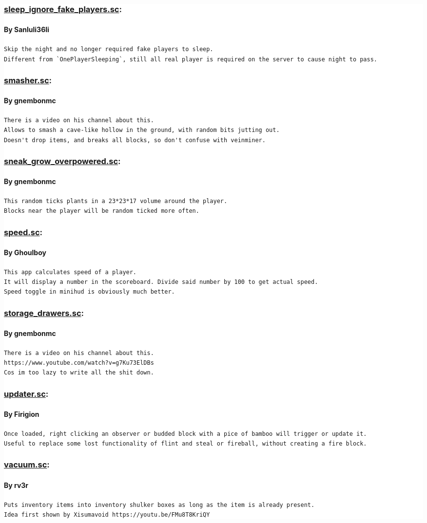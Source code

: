 ### [sleep_ignore_fake_players.sc](https://github.com/gnembon/scarpet/blob/master/programs/survival/sleep_ignore_fake_players.sc):
#### By Sanluli36li
	Skip the night and no longer required fake players to sleep.
	Different from `OnePlayerSleeping`, still all real player is required on the server to cause night to pass.

### [smasher.sc](https://github.com/gnembon/scarpet/blob/master/programs/survival/smasher.sc):
#### By gnembonmc
	There is a video on his channel about this.
	Allows to smash a cave-like hollow in the ground, with random bits jutting out.
	Doesn't drop items, and breaks all blocks, so don't confuse with veinminer.

### [sneak_grow_overpowered.sc](https://github.com/gnembon/scarpet/blob/master/programs/survival/sneak_grow_overpowered.sc):
#### By gnembonmc
	This random ticks plants in a 23*23*17 volume around the player.
	Blocks near the player will be random ticked more often.

### [speed.sc](https://github.com/gnembon/scarpet/blob/master/programs/survival/speed.sc):
#### By Ghoulboy
    This app calculates speed of a player.
    It will display a number in the scoreboard. Divide said number by 100 to get actual speed.
    Speed toggle in minihud is obviously much better.

### [storage_drawers.sc](https://github.com/gnembon/scarpet/blob/master/programs/survival/storage_drawers.sc):
#### By gnembonmc
	There is a video on his channel about this.
	https://www.youtube.com/watch?v=g7Ku73ElDBs
	Cos im too lazy to write all the shit down.

### [updater.sc](https://github.com/gnembon/scarpet/blob/master/programs/survival/updater.sc):
#### By Firigion
	Once loaded, right clicking an observer or budded block with a pice of bamboo will trigger or update it.
	Useful to replace some lost functionality of flint and steal or fireball, without creating a fire block.

### [vacuum.sc](https://github.com/gnembon/scarpet/blob/master/programs/survival/vacuum.sc):
#### By rv3r
	Puts inventory items into inventory shulker boxes as long as the item is already present.
	Idea first shown by Xisumavoid https://youtu.be/FMu8T8KriQY
